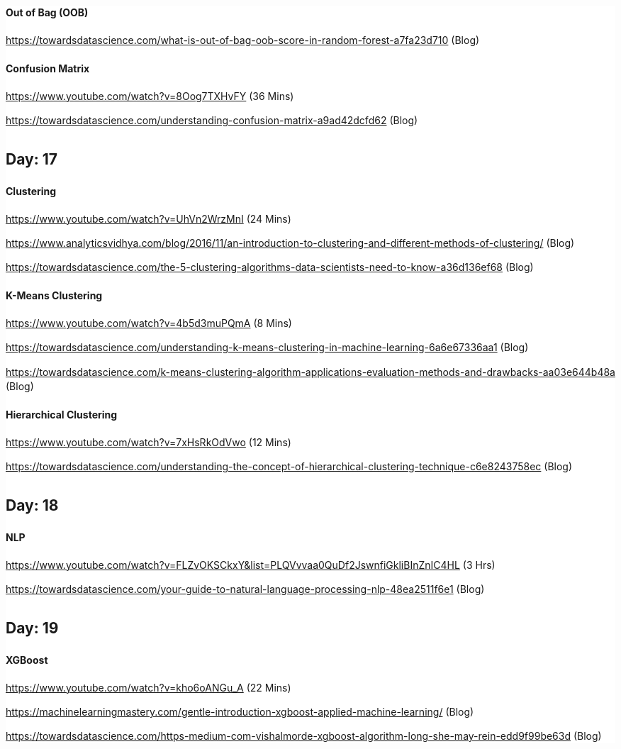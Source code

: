 #### Out of Bag (OOB)

https://towardsdatascience.com/what-is-out-of-bag-oob-score-in-random-forest-a7fa23d710 (Blog)

#### Confusion Matrix

https://www.youtube.com/watch?v=8Oog7TXHvFY (36 Mins)

https://towardsdatascience.com/understanding-confusion-matrix-a9ad42dcfd62 (Blog)

## Day: 17

#### Clustering

https://www.youtube.com/watch?v=UhVn2WrzMnI (24 Mins)

https://www.analyticsvidhya.com/blog/2016/11/an-introduction-to-clustering-and-different-methods-of-clustering/ (Blog)

https://towardsdatascience.com/the-5-clustering-algorithms-data-scientists-need-to-know-a36d136ef68 (Blog)

#### K-Means Clustering

https://www.youtube.com/watch?v=4b5d3muPQmA (8 Mins)

https://towardsdatascience.com/understanding-k-means-clustering-in-machine-learning-6a6e67336aa1 (Blog)

https://towardsdatascience.com/k-means-clustering-algorithm-applications-evaluation-methods-and-drawbacks-aa03e644b48a (Blog)

#### Hierarchical Clustering

https://www.youtube.com/watch?v=7xHsRkOdVwo (12 Mins)

https://towardsdatascience.com/understanding-the-concept-of-hierarchical-clustering-technique-c6e8243758ec (Blog)

## Day: 18

#### NLP

https://www.youtube.com/watch?v=FLZvOKSCkxY&list=PLQVvvaa0QuDf2JswnfiGkliBInZnIC4HL (3 Hrs)

https://towardsdatascience.com/your-guide-to-natural-language-processing-nlp-48ea2511f6e1 (Blog)

## Day: 19

#### XGBoost

https://www.youtube.com/watch?v=kho6oANGu_A (22 Mins)

https://machinelearningmastery.com/gentle-introduction-xgboost-applied-machine-learning/ (Blog)

https://towardsdatascience.com/https-medium-com-vishalmorde-xgboost-algorithm-long-she-may-rein-edd9f99be63d (Blog)
